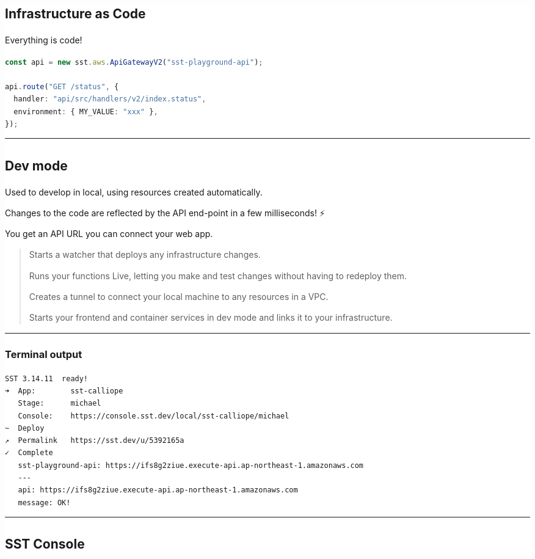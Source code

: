 
## Infrastructure as Code

Everything is code!

```ts
const api = new sst.aws.ApiGatewayV2("sst-playground-api");

api.route("GET /status", {
  handler: "api/src/handlers/v2/index.status",
  environment: { MY_VALUE: "xxx" },
});
```

---

## Dev mode

Used to develop in local, using resources created automatically.

Changes to the code are reflected by the API end-point in a few milliseconds! ⚡

You get an API URL you can connect your web app.

> Starts a watcher that deploys any infrastructure changes.
>
> Runs your functions Live, letting you make and test changes without having to redeploy them.
>
> Creates a tunnel to connect your local machine to any resources in a VPC.
>
> Starts your frontend and container services in dev mode and links it to your infrastructure.

---

### Terminal output

```
SST 3.14.11  ready!
➜  App:        sst-calliope
   Stage:      michael
   Console:    https://console.sst.dev/local/sst-calliope/michael
~  Deploy
↗  Permalink   https://sst.dev/u/5392165a
✓  Complete
   sst-playground-api: https://ifs8g2ziue.execute-api.ap-northeast-1.amazonaws.com
   ---
   api: https://ifs8g2ziue.execute-api.ap-northeast-1.amazonaws.com
   message: OK!
```

---

## SST Console
